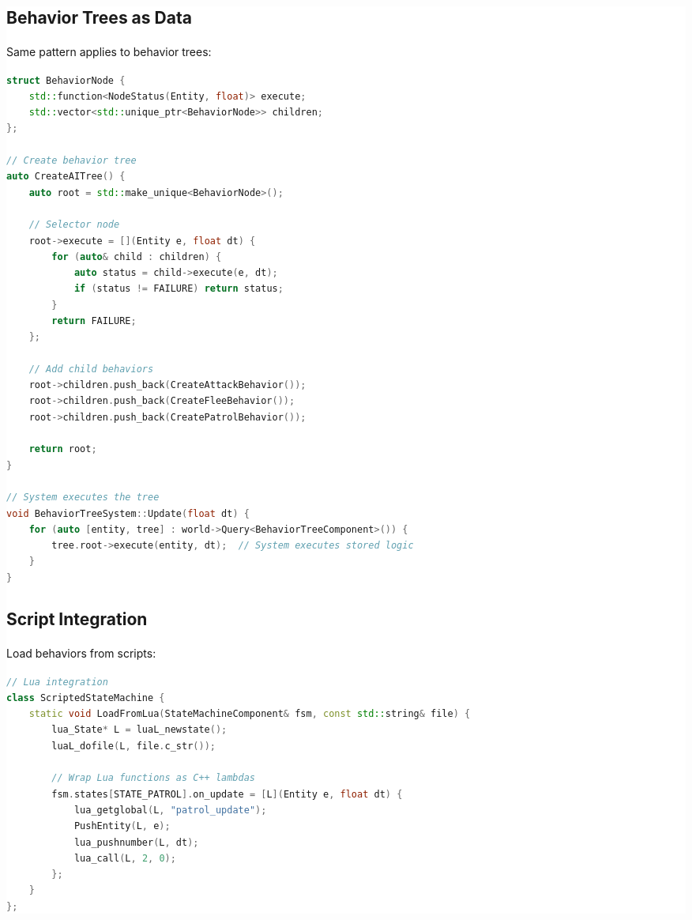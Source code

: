 ## Behavior Trees as Data

Same pattern applies to behavior trees:

```cpp
struct BehaviorNode {
    std::function<NodeStatus(Entity, float)> execute;
    std::vector<std::unique_ptr<BehaviorNode>> children;
};

// Create behavior tree
auto CreateAITree() {
    auto root = std::make_unique<BehaviorNode>();
    
    // Selector node
    root->execute = [](Entity e, float dt) {
        for (auto& child : children) {
            auto status = child->execute(e, dt);
            if (status != FAILURE) return status;
        }
        return FAILURE;
    };
    
    // Add child behaviors
    root->children.push_back(CreateAttackBehavior());
    root->children.push_back(CreateFleeBehavior());
    root->children.push_back(CreatePatrolBehavior());
    
    return root;
}

// System executes the tree
void BehaviorTreeSystem::Update(float dt) {
    for (auto [entity, tree] : world->Query<BehaviorTreeComponent>()) {
        tree.root->execute(entity, dt);  // System executes stored logic
    }
}
```

## Script Integration

Load behaviors from scripts:

```cpp
// Lua integration
class ScriptedStateMachine {
    static void LoadFromLua(StateMachineComponent& fsm, const std::string& file) {
        lua_State* L = luaL_newstate();
        luaL_dofile(L, file.c_str());
        
        // Wrap Lua functions as C++ lambdas
        fsm.states[STATE_PATROL].on_update = [L](Entity e, float dt) {
            lua_getglobal(L, "patrol_update");
            PushEntity(L, e);
            lua_pushnumber(L, dt);
            lua_call(L, 2, 0);
        };
    }
};
```
